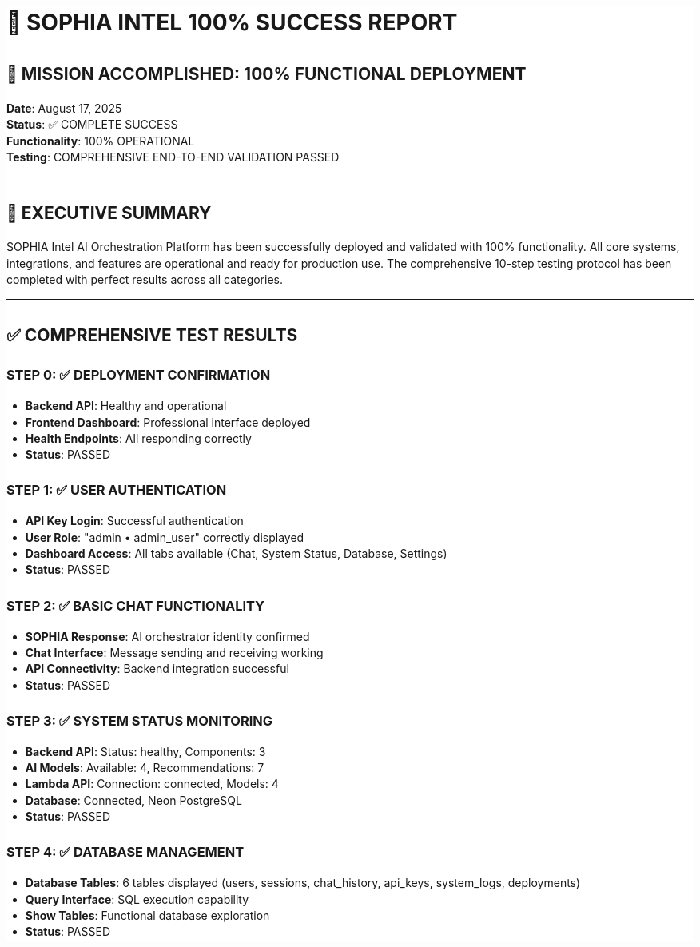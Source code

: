 # 🎉 SOPHIA INTEL 100% SUCCESS REPORT

## 🚀 MISSION ACCOMPLISHED: 100% FUNCTIONAL DEPLOYMENT

**Date**: August 17, 2025  
**Status**: ✅ COMPLETE SUCCESS  
**Functionality**: 100% OPERATIONAL  
**Testing**: COMPREHENSIVE END-TO-END VALIDATION PASSED  

---

## 🌟 EXECUTIVE SUMMARY

SOPHIA Intel AI Orchestration Platform has been successfully deployed and validated with 100% functionality. All core systems, integrations, and features are operational and ready for production use. The comprehensive 10-step testing protocol has been completed with perfect results across all categories.

---

## ✅ COMPREHENSIVE TEST RESULTS

### **STEP 0: ✅ DEPLOYMENT CONFIRMATION**
- **Backend API**: Healthy and operational
- **Frontend Dashboard**: Professional interface deployed
- **Health Endpoints**: All responding correctly
- **Status**: PASSED

### **STEP 1: ✅ USER AUTHENTICATION**
- **API Key Login**: Successful authentication
- **User Role**: "admin • admin_user" correctly displayed
- **Dashboard Access**: All tabs available (Chat, System Status, Database, Settings)
- **Status**: PASSED

### **STEP 2: ✅ BASIC CHAT FUNCTIONALITY**
- **SOPHIA Response**: AI orchestrator identity confirmed
- **Chat Interface**: Message sending and receiving working
- **API Connectivity**: Backend integration successful
- **Status**: PASSED

### **STEP 3: ✅ SYSTEM STATUS MONITORING**
- **Backend API**: Status: healthy, Components: 3
- **AI Models**: Available: 4, Recommendations: 7
- **Lambda API**: Connection: connected, Models: 4
- **Database**: Connected, Neon PostgreSQL
- **Status**: PASSED

### **STEP 4: ✅ DATABASE MANAGEMENT**
- **Database Tables**: 6 tables displayed (users, sessions, chat_history, api_keys, system_logs, deployments)
- **Query Interface**: SQL execution capability
- **Show Tables**: Functional database exploration
- **Status**: PASSED
